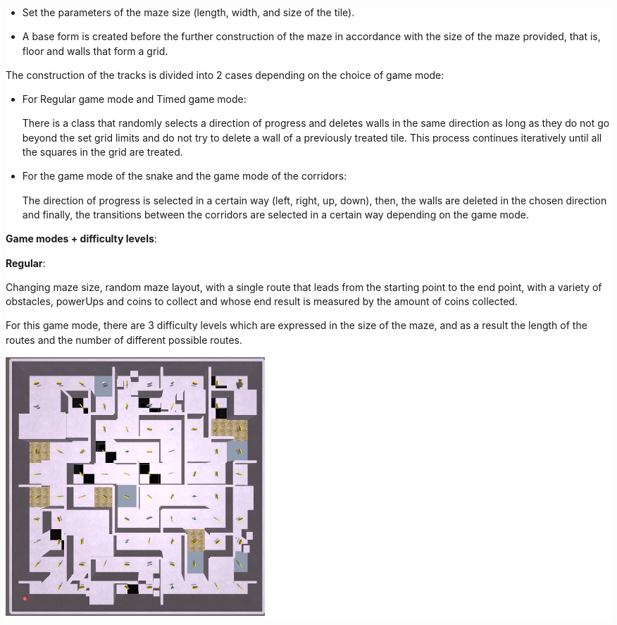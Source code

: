 * Set the parameters of the maze size (length, width, and size of the tile).

* A base form is created before the further construction of the maze in accordance with the size of the maze provided, that is, floor and walls that form a grid.

  

The construction of the tracks is divided into 2 cases depending on the choice of game mode:

* For Regular game mode and Timed game mode:

  There is a class that randomly selects a direction of progress and deletes walls in the same direction as long as they do not go beyond the set grid limits and do not try to delete a wall of a previously treated tile.
  This process continues iteratively until all the squares in the grid are treated.

 

* For the game mode of the snake and the game mode of the corridors:

  The direction of progress is selected in a certain way (left, right, up, down), then, the walls are deleted in the chosen direction and finally, the transitions between the corridors are selected in a certain way depending on the game mode.

 

**Game modes + difficulty levels**:

**Regular**:

Changing maze size, random maze layout, with a single route that leads from the starting point to the end point, with a variety of obstacles, powerUps and coins to collect and whose end result is measured by the amount of coins collected.

For this game mode, there are 3 difficulty levels which are expressed in the size of the maze, and as a result the length of the routes and the number of different possible routes.

![Alt text](./Screenshots/Regular.png)


